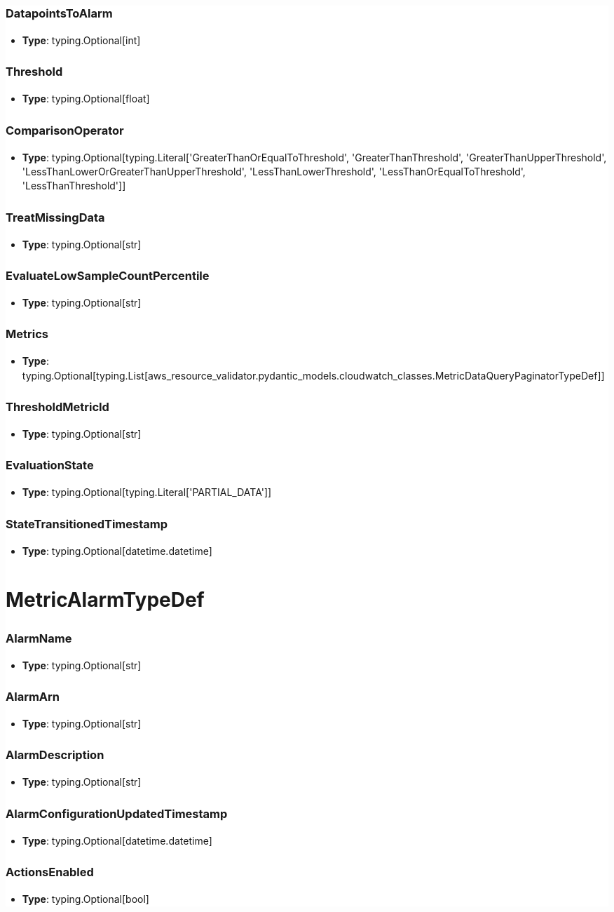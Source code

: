### DatapointsToAlarm
- **Type**: typing.Optional[int]

### Threshold
- **Type**: typing.Optional[float]

### ComparisonOperator
- **Type**: typing.Optional[typing.Literal['GreaterThanOrEqualToThreshold', 'GreaterThanThreshold', 'GreaterThanUpperThreshold', 'LessThanLowerOrGreaterThanUpperThreshold', 'LessThanLowerThreshold', 'LessThanOrEqualToThreshold', 'LessThanThreshold']]

### TreatMissingData
- **Type**: typing.Optional[str]

### EvaluateLowSampleCountPercentile
- **Type**: typing.Optional[str]

### Metrics
- **Type**: typing.Optional[typing.List[aws_resource_validator.pydantic_models.cloudwatch_classes.MetricDataQueryPaginatorTypeDef]]

### ThresholdMetricId
- **Type**: typing.Optional[str]

### EvaluationState
- **Type**: typing.Optional[typing.Literal['PARTIAL_DATA']]

### StateTransitionedTimestamp
- **Type**: typing.Optional[datetime.datetime]


# MetricAlarmTypeDef

### AlarmName
- **Type**: typing.Optional[str]

### AlarmArn
- **Type**: typing.Optional[str]

### AlarmDescription
- **Type**: typing.Optional[str]

### AlarmConfigurationUpdatedTimestamp
- **Type**: typing.Optional[datetime.datetime]

### ActionsEnabled
- **Type**: typing.Optional[bool]
